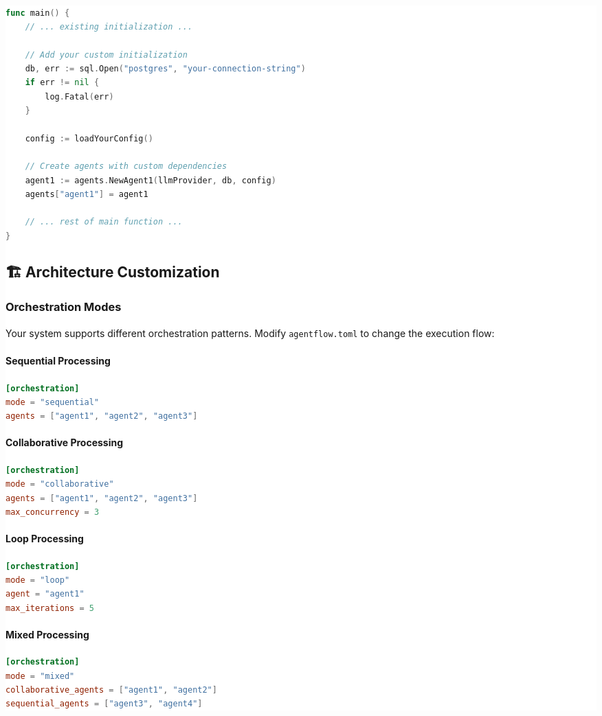 ```go
func main() {
    // ... existing initialization ...
    
    // Add your custom initialization
    db, err := sql.Open("postgres", "your-connection-string")
    if err != nil {
        log.Fatal(err)
    }
    
    config := loadYourConfig()
    
    // Create agents with custom dependencies
    agent1 := agents.NewAgent1(llmProvider, db, config)
    agents["agent1"] = agent1
    
    // ... rest of main function ...
}
```

## 🏗️ Architecture Customization

### Orchestration Modes

Your system supports different orchestration patterns. Modify `agentflow.toml` to change the execution flow:

#### Sequential Processing
```toml
[orchestration]
mode = "sequential"
agents = ["agent1", "agent2", "agent3"]
```

#### Collaborative Processing  
```toml
[orchestration]
mode = "collaborative"
agents = ["agent1", "agent2", "agent3"]
max_concurrency = 3
```

#### Loop Processing
```toml
[orchestration]
mode = "loop"
agent = "agent1"
max_iterations = 5
```

#### Mixed Processing
```toml
[orchestration]
mode = "mixed"
collaborative_agents = ["agent1", "agent2"]
sequential_agents = ["agent3", "agent4"]
```
